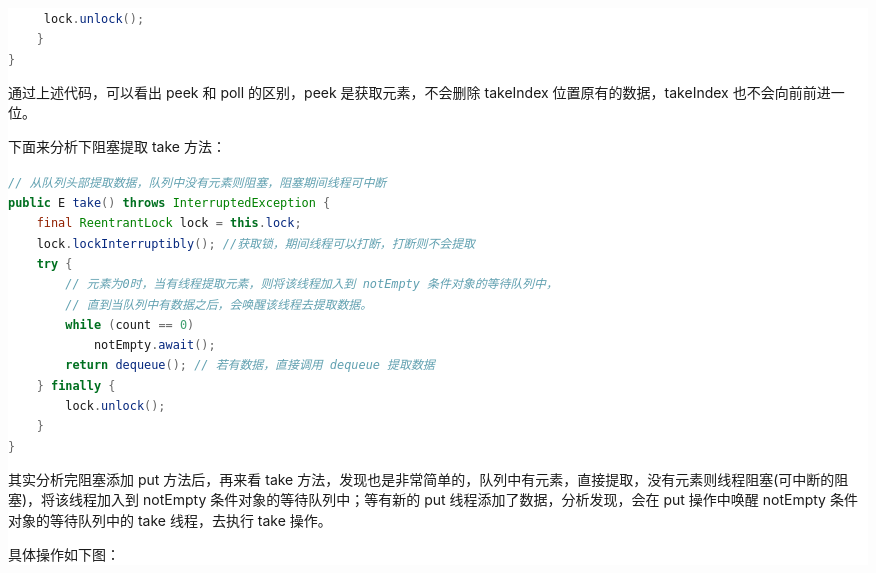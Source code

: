 ``` java
     lock.unlock();
    }
}

```

通过上述代码，可以看出 peek 和 poll 的区别，peek 是获取元素，不会删除 takeIndex 位置原有的数据，takeIndex 也不会向前前进一位。

下面来分析下阻塞提取 take 方法：

``` java
// 从队列头部提取数据，队列中没有元素则阻塞，阻塞期间线程可中断
public E take() throws InterruptedException {
    final ReentrantLock lock = this.lock;
    lock.lockInterruptibly(); //获取锁，期间线程可以打断，打断则不会提取
    try {
        // 元素为0时，当有线程提取元素，则将该线程加入到 notEmpty 条件对象的等待队列中，
        // 直到当队列中有数据之后，会唤醒该线程去提取数据。
        while (count == 0)
            notEmpty.await();
        return dequeue(); // 若有数据，直接调用 dequeue 提取数据
    } finally {
        lock.unlock();
    }
}
```

其实分析完阻塞添加 put 方法后，再来看 take 方法，发现也是非常简单的，队列中有元素，直接提取，没有元素则线程阻塞(可中断的阻塞)，将该线程加入到 notEmpty 条件对象的等待队列中；等有新的 put 线程添加了数据，分析发现，会在 put 操作中唤醒 notEmpty 条件对象的等待队列中的 take 线程，去执行 take 操作。

具体操作如下图：
